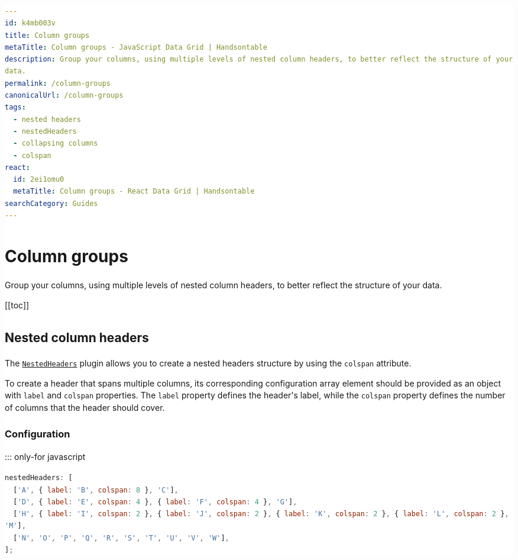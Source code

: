 ```yaml
---
id: k4mb003v
title: Column groups
metaTitle: Column groups - JavaScript Data Grid | Handsontable
description: Group your columns, using multiple levels of nested column headers, to better reflect the structure of your data.
permalink: /column-groups
canonicalUrl: /column-groups
tags:
  - nested headers
  - nestedHeaders
  - collapsing columns
  - colspan
react:
  id: 2ei1omu0
  metaTitle: Column groups - React Data Grid | Handsontable
searchCategory: Guides
---
```


# Column groups

Group your columns, using multiple levels of nested column headers, to better reflect the structure of your data.

[[toc]]

## Nested column headers

The [`NestedHeaders`](@/api/nestedHeaders.md) plugin allows you to create a nested headers structure by using the `colspan` attribute.

To create a header that spans multiple columns, its corresponding configuration array element should be provided as an object with `label` and `colspan`
properties. The `label` property defines the header's label, while the `colspan` property defines the number of columns that the header should cover.

### Configuration

::: only-for javascript

```js
nestedHeaders: [
  ['A', { label: 'B', colspan: 8 }, 'C'],
  ['D', { label: 'E', colspan: 4 }, { label: 'F', colspan: 4 }, 'G'],
  ['H', { label: 'I', colspan: 2 }, { label: 'J', colspan: 2 }, { label: 'K', colspan: 2 }, { label: 'L', colspan: 2 }, 'M'],
  ['N', 'O', 'P', 'Q', 'R', 'S', 'T', 'U', 'V', 'W'],
];
```
